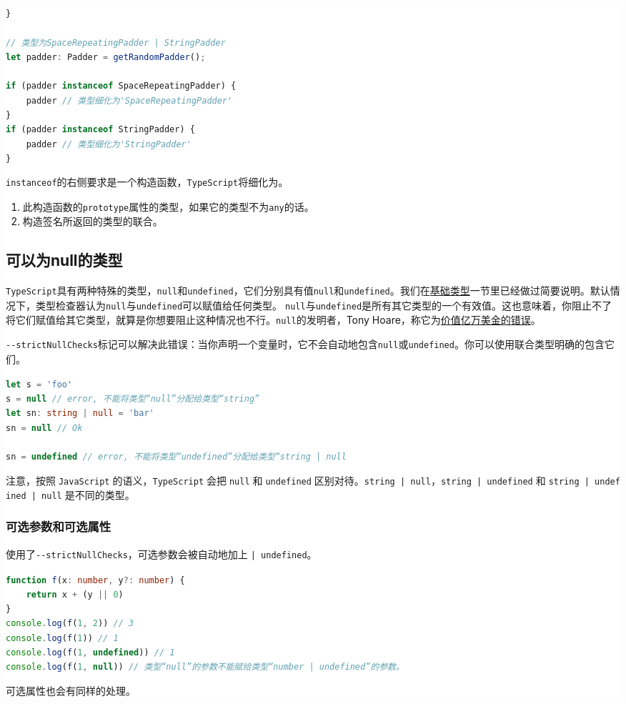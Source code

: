 ```ts
}

// 类型为SpaceRepeatingPadder | StringPadder
let padder: Padder = getRandomPadder();

if (padder instanceof SpaceRepeatingPadder) {
    padder // 类型细化为'SpaceRepeatingPadder'
}
if (padder instanceof StringPadder) {
    padder // 类型细化为'StringPadder'
}
```

`instanceof`的右侧要求是一个构造函数，`TypeScript`将细化为。

1. 此构造函数的`prototype`属性的类型，如果它的类型不为`any`的话。
2. 构造签名所返回的类型的联合。

## 可以为null的类型

`TypeScript`具有两种特殊的类型，`null`和`undefined`，它们分别具有值`null`和`undefined`。我们在[基础类型](./../02.basic-type/basic-type.md)一节里已经做过简要说明。默认情况下，类型检查器认为`null`与`undefined`可以赋值给任何类型。 `null`与`undefined`是所有其它类型的一个有效值。这也意味着，你阻止不了将它们赋值给其它类型，就算是你想要阻止这种情况也不行。`null`的发明者，Tony Hoare，称它为[价值亿万美金的错误](https://en.wikipedia.org/wiki/Null_pointer#History)。

`--strictNullChecks`标记可以解决此错误：当你声明一个变量时，它不会自动地包含`null`或`undefined`。你可以使用联合类型明确的包含它们。

```ts
let s = 'foo'
s = null // error, 不能将类型“null”分配给类型“string”
let sn: string | null = 'bar'
sn = null // Ok

sn = undefined // error, 不能将类型“undefined”分配给类型“string | null
```

注意，按照 `JavaScript` 的语义，`TypeScript` 会把 `null` 和 `undefined` 区别对待。`string | null`，`string | undefined` 和 `string | undefined | null` 是不同的类型。

### 可选参数和可选属性

使用了`--strictNullChecks`，可选参数会被自动地加上 `| undefined`。

```ts
function f(x: number, y?: number) {
    return x + (y || 0)
}
console.log(f(1, 2)) // 3
console.log(f(1)) // 1
console.log(f(1, undefined)) // 1
console.log(f(1, null)) // 类型“null”的参数不能赋给类型“number | undefined”的参数。
```

可选属性也会有同样的处理。
